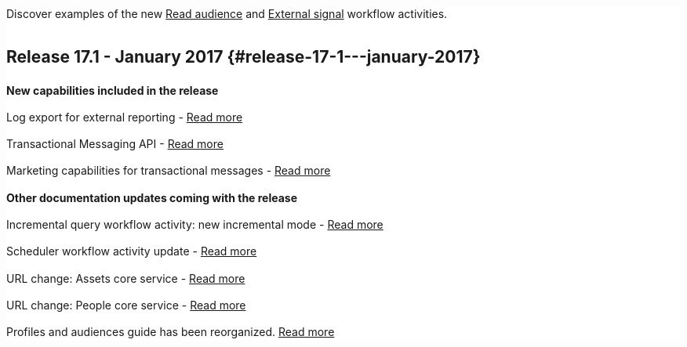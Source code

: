 Discover examples of the new [Read audience](../../automating/using/read-audience.md) and [External signal](../../automating/using/external-signal.md) workflow activities.

## Release 17.1 - January 2017 {#release-17-1---january-2017}

**New capabilities included in the release**

Log export for external reporting - [Read more](../../automating/using/exporting-logs.md)

Transactional Messaging API - [Read more](../../api/using/get-started-apis.md)

Marketing capabilities for transactional messages - [Read more](../../channels/using/editing-transactional-message.md#profile-transactional-message-specificities)

**Other documentation updates coming with the release**

Incremental query workflow activity: new incremental mode - [Read more](../../automating/using/incremental-query.md)

Scheduler workflow activity update - [Read more](../../automating/using/scheduler.md)

URL change: Assets core service - [Read more](../../integrating/using/working-with-campaign-and-assets-core-service.md)

URL change: People core service - [Read more](../../integrating/using/about-campaign-audience-manager-or-people-core-service-integration.md)

Profiles and audiences guide has been reorganized. [Read more](../../audiences/using/get-started-profiles-and-audiences.md)
